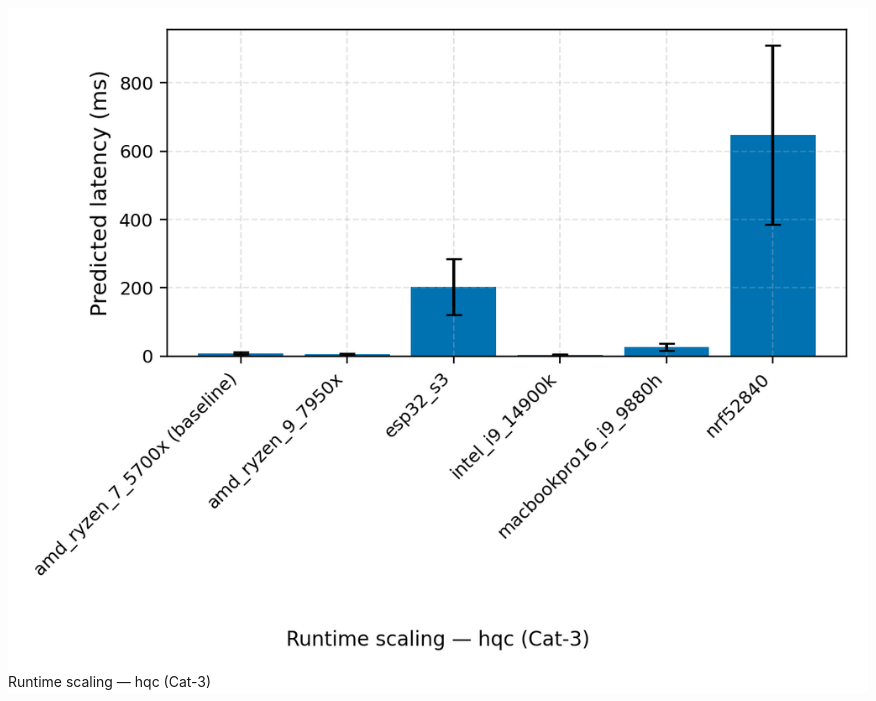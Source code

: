 ![20251007T091128Z/category_3/runtime_scaling_hqc_cat-3.png](20251007T091128Z/category_3/runtime_scaling_hqc_cat-3.png)

Runtime scaling — hqc (Cat-3)
